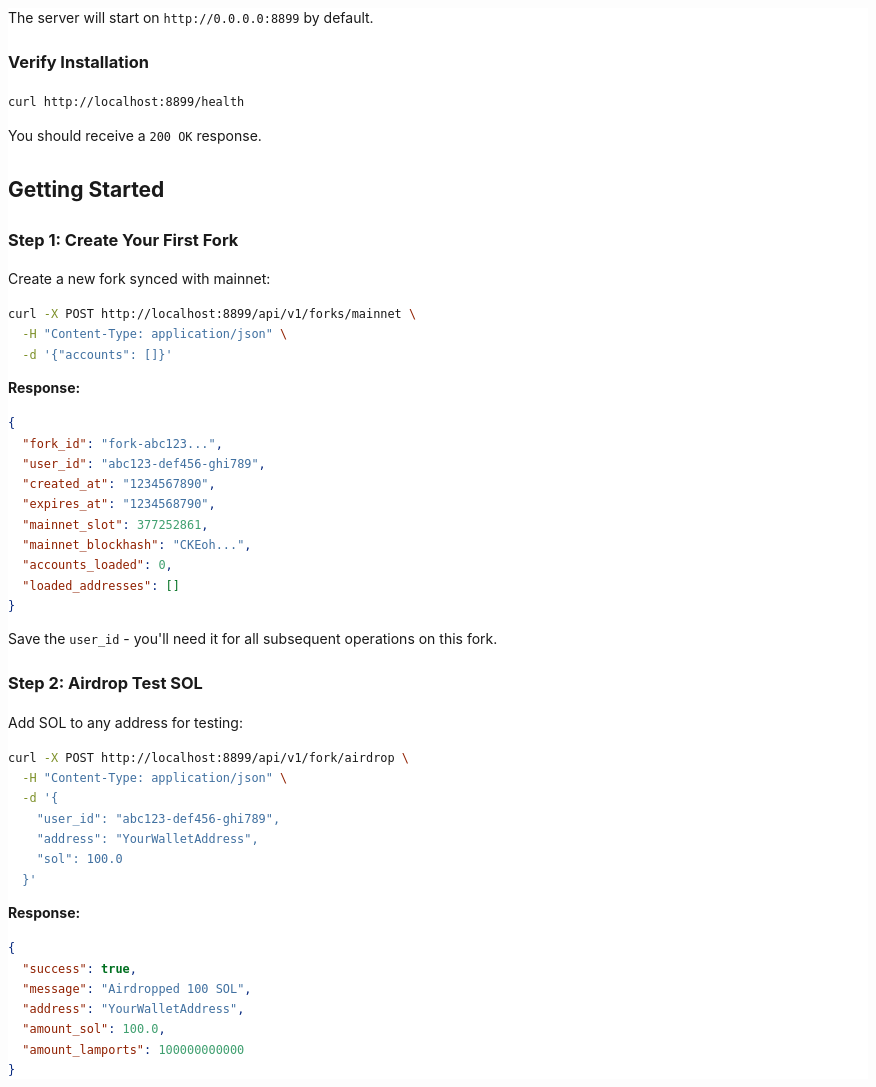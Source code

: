 The server will start on `http://0.0.0.0:8899` by default.

### Verify Installation

```bash
curl http://localhost:8899/health
```

You should receive a `200 OK` response.

## Getting Started

### Step 1: Create Your First Fork

Create a new fork synced with mainnet:

```bash
curl -X POST http://localhost:8899/api/v1/forks/mainnet \
  -H "Content-Type: application/json" \
  -d '{"accounts": []}'
```

**Response:**

```json
{
  "fork_id": "fork-abc123...",
  "user_id": "abc123-def456-ghi789",
  "created_at": "1234567890",
  "expires_at": "1234568790",
  "mainnet_slot": 377252861,
  "mainnet_blockhash": "CKEoh...",
  "accounts_loaded": 0,
  "loaded_addresses": []
}
```

Save the `user_id` - you'll need it for all subsequent operations on this fork.

### Step 2: Airdrop Test SOL

Add SOL to any address for testing:

```bash
curl -X POST http://localhost:8899/api/v1/fork/airdrop \
  -H "Content-Type: application/json" \
  -d '{
    "user_id": "abc123-def456-ghi789",
    "address": "YourWalletAddress",
    "sol": 100.0
  }'
```

**Response:**

```json
{
  "success": true,
  "message": "Airdropped 100 SOL",
  "address": "YourWalletAddress",
  "amount_sol": 100.0,
  "amount_lamports": 100000000000
}
```
